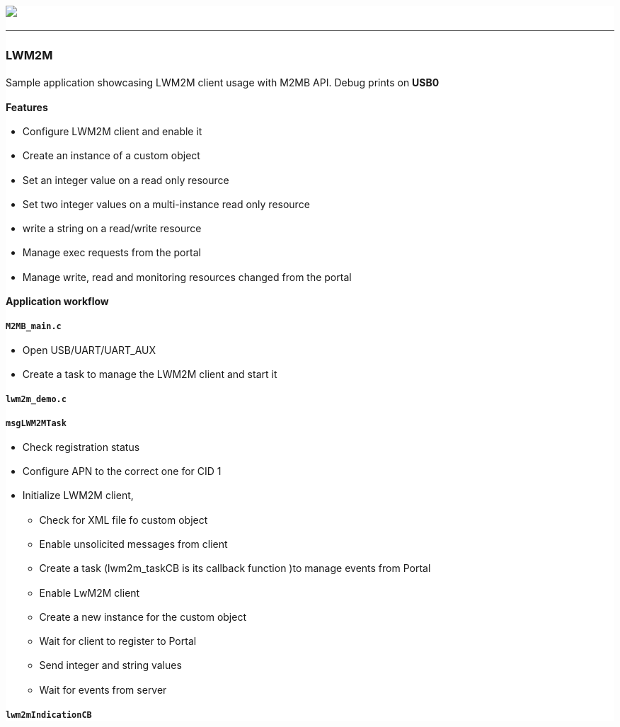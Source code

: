 

![](pictures/samples/i2c_combined_bordered.png)

---------------------



### LWM2M

Sample application showcasing LWM2M client usage with M2MB API. Debug prints on **USB0**


**Features**


- Configure LWM2M client and enable it

- Create an instance of a custom object

- Set an integer value on a read only resource

- Set two integer values on a multi-instance read only resource

- write a string on a read/write resource

- Manage exec requests from the portal

- Manage write, read and monitoring resources changed from the portal

**Application workflow**

**`M2MB_main.c`**

- Open USB/UART/UART_AUX

- Create a task to manage the LWM2M client and start it


**`lwm2m_demo.c`**

**`msgLWM2MTask`**
- Check registration status

- Configure APN to the correct one for CID 1

- Initialize LWM2M client, 

  - Check for XML file fo custom object
  
  - Enable unsolicited messages from client
  
  - Create a task \(lwm2m_taskCB is its callback function \)to manage events from Portal
  
  - Enable LwM2M client
  
  - Create a new instance for the custom object
  
  - Wait for client to register to Portal
  
  - Send integer and string values
  
  - Wait for events from server


**`lwm2mIndicationCB`**
